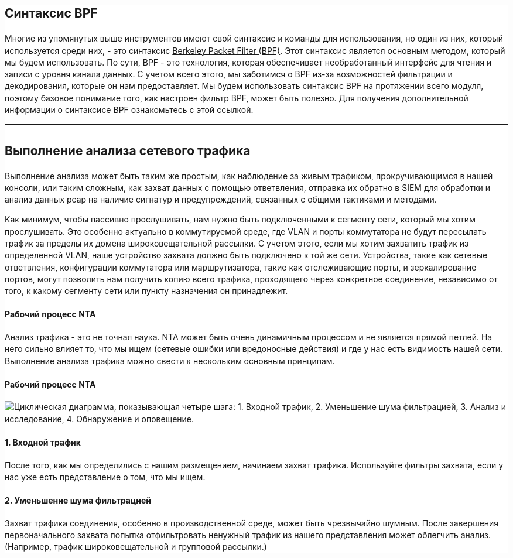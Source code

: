 
## Синтаксис BPF

Многие из упомянутых выше инструментов имеют свой синтаксис и команды для использования, но один из них, который используется среди них, - это синтаксис [Berkeley Packet Filter (BPF)](https://en.wikipedia.org/wiki/Berkeley_Packet_Filter). Этот синтаксис является основным методом, который мы будем использовать. По сути, BPF - это технология, которая обеспечивает необработанный интерфейс для чтения и записи с уровня канала данных. С учетом всего этого, мы заботимся о BPF из-за возможностей фильтрации и декодирования, которые он нам предоставляет. Мы будем использовать синтаксис BPF на протяжении всего модуля, поэтому базовое понимание того, как настроен фильтр BPF, может быть полезно. Для получения дополнительной информации о синтаксисе BPF ознакомьтесь с этой [ссылкой](https://www.ibm.com/docs/en/qsip/7.4?topic=queries-berkeley-packet-filters).

---

## Выполнение анализа сетевого трафика

Выполнение анализа может быть таким же простым, как наблюдение за живым трафиком, прокручивающимся в нашей консоли, или таким сложным, как захват данных с помощью ответвления, отправка их обратно в SIEM для обработки и анализ данных pcap на наличие сигнатур и предупреждений, связанных с общими тактиками и методами.

Как минимум, чтобы пассивно прослушивать, нам нужно быть подключенными к сегменту сети, который мы хотим прослушивать. Это особенно актуально в коммутируемой среде, где VLAN и порты коммутатора не будут пересылать трафик за пределы их домена широковещательной рассылки. С учетом этого, если мы хотим захватить трафик из определенной VLAN, наше устройство захвата должно быть подключено к той же сети. Устройства, такие как сетевые ответвления, конфигурации коммутатора или маршрутизатора, такие как отслеживающие порты, и зеркалирование портов, могут позволить нам получить копию всего трафика, проходящего через конкретное соединение, независимо от того, к какому сегменту сети или пункту назначения он принадлежит.

#### Рабочий процесс NTA

Анализ трафика - это не точная наука. NTA может быть очень динамичным процессом и не является прямой петлей. На него сильно влияет то, что мы ищем (сетевые ошибки или вредоносные действия) и где у нас есть видимость нашей сети. Выполнение анализа трафика можно свести к нескольким основным принципам.

#### Рабочий процесс NTA

![Циклическая диаграмма, показывающая четыре шага: 1. Входной трафик, 2. Уменьшение шума фильтрацией, 3. Анализ и исследование, 4. Обнаружение и оповещение.](https://academy.hackthebox.com/storage/modules/81/workflow.png)

#### 1. Входной трафик

После того, как мы определились с нашим размещением, начинаем захват трафика. Используйте фильтры захвата, если у нас уже есть представление о том, что мы ищем.

#### 2. Уменьшение шума фильтрацией

Захват трафика соединения, особенно в производственной среде, может быть чрезвычайно шумным. После завершения первоначального захвата попытка отфильтровать ненужный трафик из нашего представления может облегчить анализ. (Например, трафик широковещательной и групповой рассылки.)
